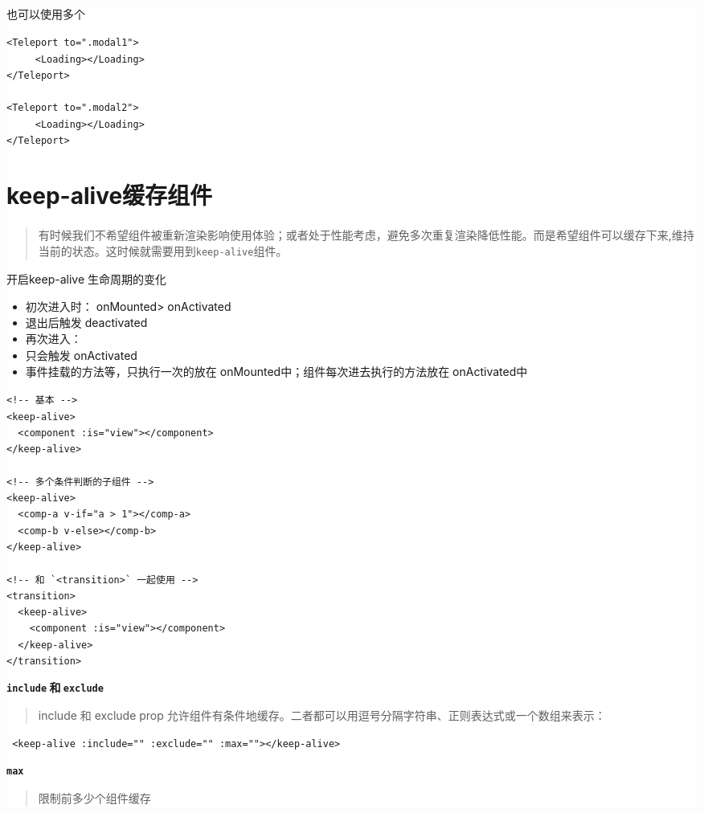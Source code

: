 也可以使用多个

```vue
<Teleport to=".modal1">
     <Loading></Loading>
</Teleport>

<Teleport to=".modal2">
     <Loading></Loading>
</Teleport>
```



# keep-alive缓存组件

> 有时候我们不希望组件被重新渲染影响使用体验；或者处于性能考虑，避免多次重复渲染降低性能。而是希望组件可以缓存下来,维持当前的状态。这时候就需要用到`keep-alive`组件。

开启keep-alive 生命周期的变化

- 初次进入时： onMounted> onActivated
- 退出后触发 deactivated
- 再次进入：
- 只会触发 onActivated
- 事件挂载的方法等，只执行一次的放在 onMounted中；组件每次进去执行的方法放在 onActivated中

```vue
<!-- 基本 -->
<keep-alive>
  <component :is="view"></component>
</keep-alive>
 
<!-- 多个条件判断的子组件 -->
<keep-alive>
  <comp-a v-if="a > 1"></comp-a>
  <comp-b v-else></comp-b>
</keep-alive>
 
<!-- 和 `<transition>` 一起使用 -->
<transition>
  <keep-alive>
    <component :is="view"></component>
  </keep-alive>
</transition>
```

 **`include` 和 `exclude`**

> include 和 exclude prop 允许组件有条件地缓存。二者都可以用逗号分隔字符串、正则表达式或一个数组来表示：

```vue
 <keep-alive :include="" :exclude="" :max=""></keep-alive>
```

**`max`**

> 限制前多少个组件缓存
